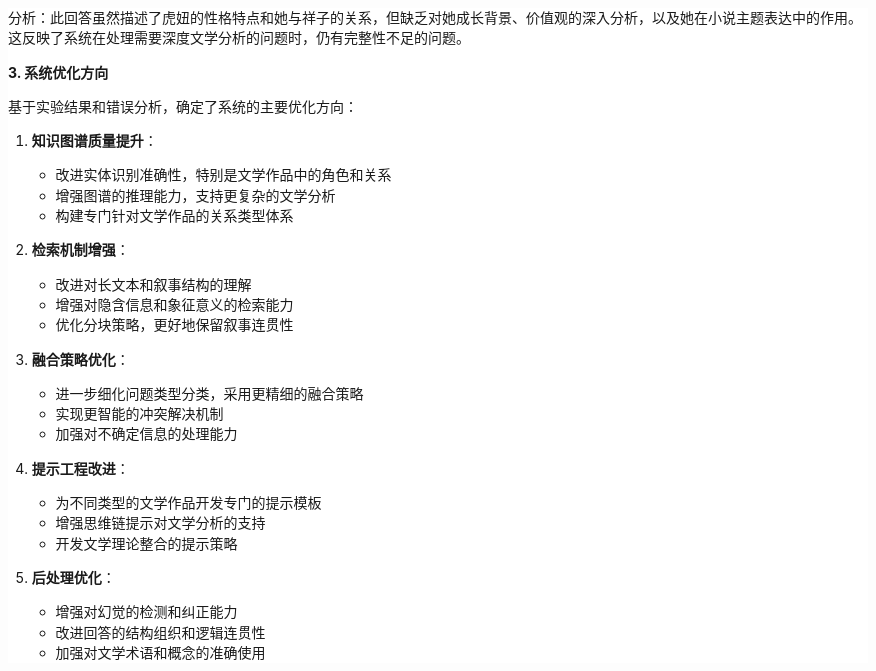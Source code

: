分析：此回答虽然描述了虎妞的性格特点和她与祥子的关系，但缺乏对她成长背景、价值观的深入分析，以及她在小说主题表达中的作用。这反映了系统在处理需要深度文学分析的问题时，仍有完整性不足的问题。

**3. 系统优化方向**

基于实验结果和错误分析，确定了系统的主要优化方向：

1. **知识图谱质量提升**：
   - 改进实体识别准确性，特别是文学作品中的角色和关系
   - 增强图谱的推理能力，支持更复杂的文学分析
   - 构建专门针对文学作品的关系类型体系

2. **检索机制增强**：
   - 改进对长文本和叙事结构的理解
   - 增强对隐含信息和象征意义的检索能力
   - 优化分块策略，更好地保留叙事连贯性

3. **融合策略优化**：
   - 进一步细化问题类型分类，采用更精细的融合策略
   - 实现更智能的冲突解决机制
   - 加强对不确定信息的处理能力

4. **提示工程改进**：
   - 为不同类型的文学作品开发专门的提示模板
   - 增强思维链提示对文学分析的支持
   - 开发文学理论整合的提示策略

5. **后处理优化**：
   - 增强对幻觉的检测和纠正能力
   - 改进回答的结构组织和逻辑连贯性
   - 加强对文学术语和概念的准确使用 